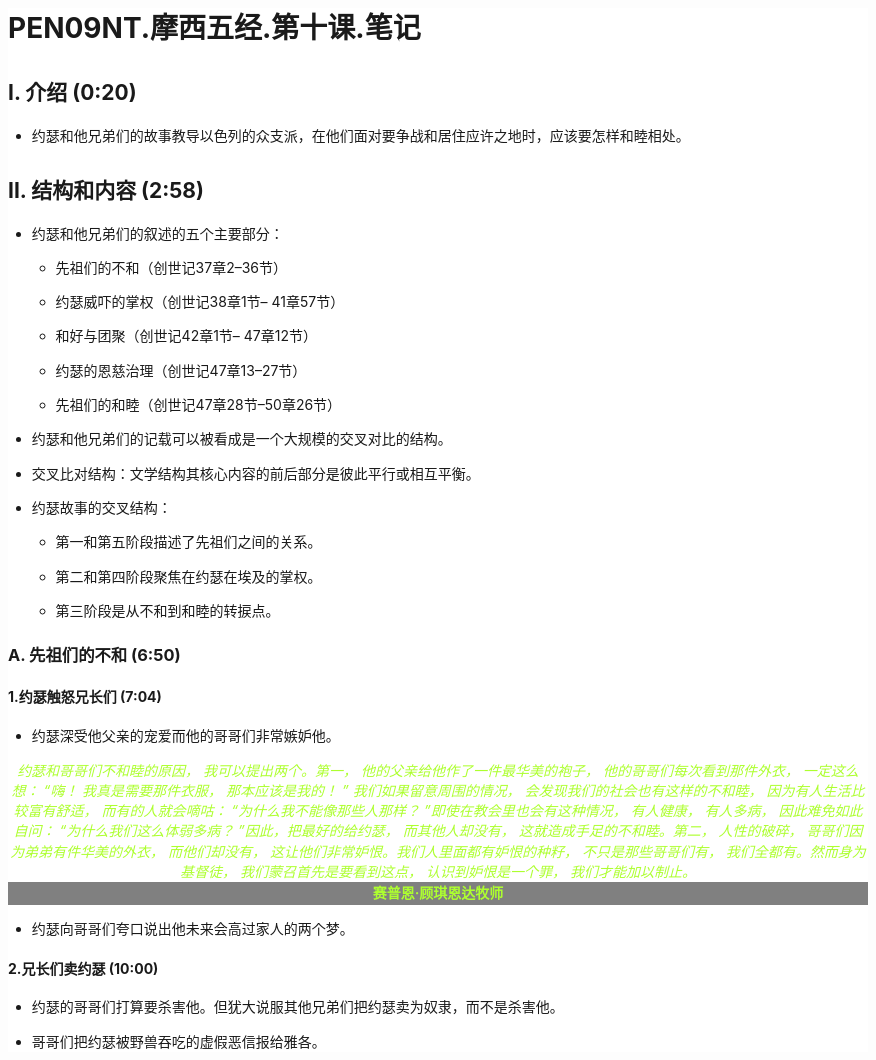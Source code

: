 # PEN09NT.摩西五经.第十课.笔记

## I.	介绍 (0:20)

- 约瑟和他兄弟们的故事教导以色列的众支派，在他们面对要争战和居住应许之地时，应该要怎样和睦相处。

## II.	结构和内容 (2:58)

- 约瑟和他兄弟们的叙述的五个主要部分：

	- 先祖们的不和（创世记37章2–36节）

	- 约瑟威吓的掌权（创世记38章1节– 41章57节）

	- 和好与团聚（创世记42章1节– 47章12节）

	- 约瑟的恩慈治理（创世记47章13–27节）

	- 先祖们的和睦（创世记47章28节–50章26节）

- 约瑟和他兄弟们的记载可以被看成是一个大规模的交叉对比的结构。

- 交叉比对结构：文学结构其核心内容的前后部分是彼此平行或相互平衡。

- 约瑟故事的交叉结构：

  - 第一和第五阶段描述了先祖们之间的关系。


  - 第二和第四阶段聚焦在约瑟在埃及的掌权。


  - 第三阶段是从不和到和睦的转捩点。


### A.	先祖们的不和 (6:50)

#### 1.约瑟触怒兄长们 (7:04)

- 约瑟深受他父亲的宠爱而他的哥哥们非常嫉妒他。

<center> <i> <font color = 	GreenYellow>约瑟和哥哥们不和睦的原因， 我可以提出两个。第一， 他的父亲给他作了一件最华美的袍子， 他的哥哥们每次看到那件外衣， 一定这么想： “嗨！ 我真是需要那件衣服， 那本应该是我的！ ” 我们如果留意周围的情况， 会发现我们的社会也有这样的不和睦， 因为有人生活比较富有舒适， 而有的人就会嘀咕： “为什么我不能像那些人那样？ ”即使在教会里也会有这种情况， 有人健康， 有人多病， 因此难免如此自问： “为什么我们这么体弱多病？ ”因此，把最好的给约瑟， 而其他人却没有， 这就造成手足的不和睦。第二， 人性的破碎， 哥哥们因为弟弟有件华美的外衣， 而他们却没有， 这让他们非常妒恨。我们人里面都有妒恨的种籽， 不只是那些哥哥们有， 我们全都有。然而身为基督徒， 我们蒙召首先是要看到这点， 认识到妒恨是一个罪， 我们才能加以制止。</font></i></center>

<center> <strong> <font color = GreenYellow><div style="border:1px solid gray;background-color:gray;">赛普恩·顾琪恩达牧师</font></div></center></strong> 

- 约瑟向哥哥们夸口说出他未来会高过家人的两个梦。

#### 2.兄长们卖约瑟  (10:00)

- 约瑟的哥哥们打算要杀害他。但犹大说服其他兄弟们把约瑟卖为奴隶，而不是杀害他。

- 哥哥们把约瑟被野兽吞吃的虚假恶信报给雅各。
